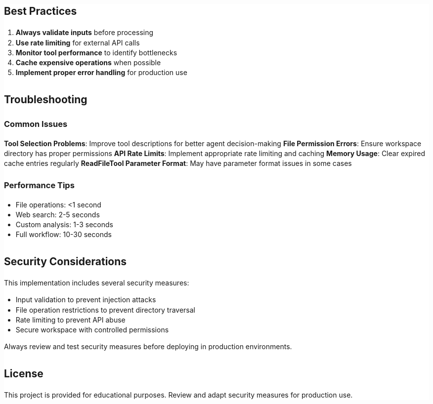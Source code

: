 ## Best Practices

1. **Always validate inputs** before processing
2. **Use rate limiting** for external API calls
3. **Monitor tool performance** to identify bottlenecks
4. **Cache expensive operations** when possible
5. **Implement proper error handling** for production use

## Troubleshooting

### Common Issues

**Tool Selection Problems**: Improve tool descriptions for better agent decision-making
**File Permission Errors**: Ensure workspace directory has proper permissions
**API Rate Limits**: Implement appropriate rate limiting and caching
**Memory Usage**: Clear expired cache entries regularly
**ReadFileTool Parameter Format**: May have parameter format issues in some cases

### Performance Tips

- File operations: <1 second
- Web search: 2-5 seconds
- Custom analysis: 1-3 seconds
- Full workflow: 10-30 seconds

## Security Considerations

This implementation includes several security measures:
- Input validation to prevent injection attacks
- File operation restrictions to prevent directory traversal
- Rate limiting to prevent API abuse
- Secure workspace with controlled permissions

Always review and test security measures before deploying in production environments.

## License

This project is provided for educational purposes. Review and adapt security measures for production use.
